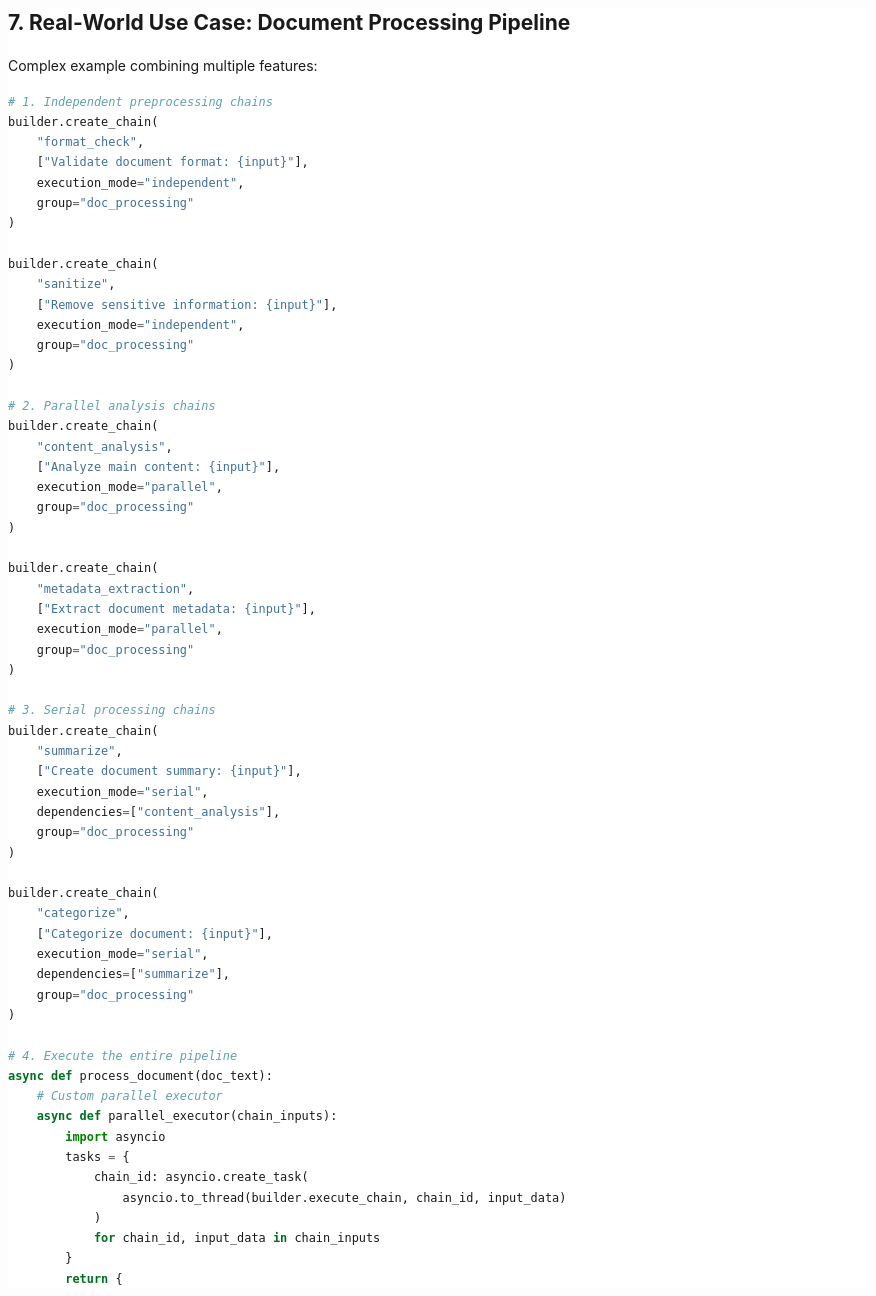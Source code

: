 ## 7. Real-World Use Case: Document Processing Pipeline

Complex example combining multiple features:

```python
# 1. Independent preprocessing chains
builder.create_chain(
    "format_check",
    ["Validate document format: {input}"],
    execution_mode="independent",
    group="doc_processing"
)

builder.create_chain(
    "sanitize",
    ["Remove sensitive information: {input}"],
    execution_mode="independent",
    group="doc_processing"
)

# 2. Parallel analysis chains
builder.create_chain(
    "content_analysis",
    ["Analyze main content: {input}"],
    execution_mode="parallel",
    group="doc_processing"
)

builder.create_chain(
    "metadata_extraction",
    ["Extract document metadata: {input}"],
    execution_mode="parallel",
    group="doc_processing"
)

# 3. Serial processing chains
builder.create_chain(
    "summarize",
    ["Create document summary: {input}"],
    execution_mode="serial",
    dependencies=["content_analysis"],
    group="doc_processing"
)

builder.create_chain(
    "categorize",
    ["Categorize document: {input}"],
    execution_mode="serial",
    dependencies=["summarize"],
    group="doc_processing"
)

# 4. Execute the entire pipeline
async def process_document(doc_text):
    # Custom parallel executor
    async def parallel_executor(chain_inputs):
        import asyncio
        tasks = {
            chain_id: asyncio.create_task(
                asyncio.to_thread(builder.execute_chain, chain_id, input_data)
            )
            for chain_id, input_data in chain_inputs
        }
        return {
```
